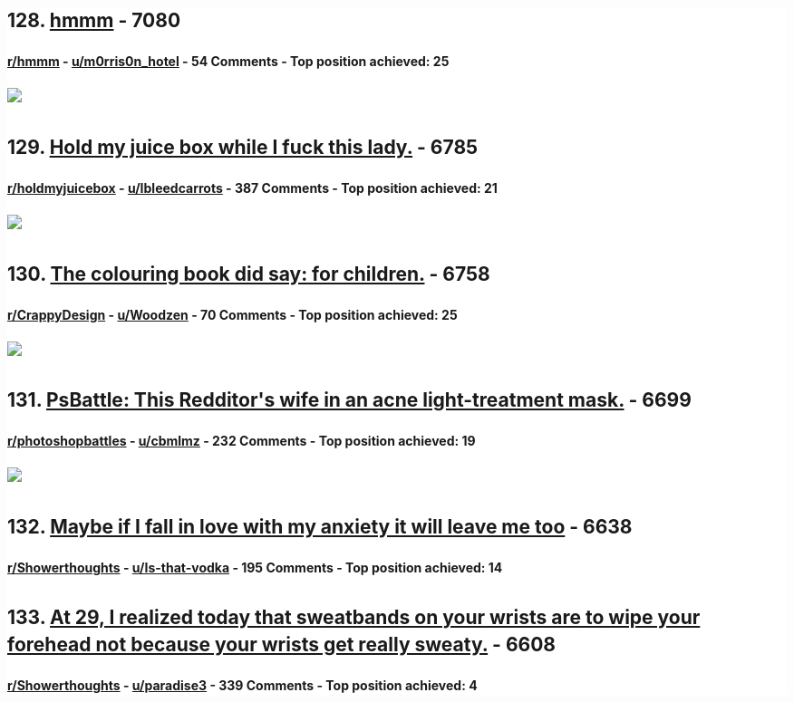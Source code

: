 ## 128. [hmmm](http://reddit.com/r/hmmm/comments/6m7ivc/hmmm/) - 7080
#### [r/hmmm](http://reddit.com/r/hmmm) - [u/m0rris0n_hotel](http://reddit.com/u/m0rris0n_hotel) - 54 Comments - Top position achieved: 25

<a href="http://i.imgur.com/u8IPSBD.jpg"><img src="image"></img></a>

## 129. [Hold my juice box while I fuck this lady.](http://reddit.com/r/holdmyjuicebox/comments/6m89y5/hold_my_juice_box_while_i_fuck_this_lady/) - 6785
#### [r/holdmyjuicebox](http://reddit.com/r/holdmyjuicebox) - [u/Ibleedcarrots](http://reddit.com/u/Ibleedcarrots) - 387 Comments - Top position achieved: 21

<a href="http://imgur.com/U1z6srC.gifv"><img src="https://a.thumbs.redditmedia.com/bWoHhALJFcPggJboj3a9Jvr3c9_mR90EQ4jJCAqTsH0.jpg"></img></a>

## 130. [The colouring book did say: for children.](http://reddit.com/r/CrappyDesign/comments/6m6jul/the_colouring_book_did_say_for_children/) - 6758
#### [r/CrappyDesign](http://reddit.com/r/CrappyDesign) - [u/Woodzen](http://reddit.com/u/Woodzen) - 70 Comments - Top position achieved: 25

<a href="https://i.redd.it/hzuniz8f8j8z.jpg"><img src="https://b.thumbs.redditmedia.com/qhaMg_5BMh3xFYCLJe2pBVdo2TvjuFAkUaOC12yXQ_k.jpg"></img></a>

## 131. [PsBattle: This Redditor's wife in an acne light-treatment mask.](http://reddit.com/r/photoshopbattles/comments/6m5ts5/psbattle_this_redditors_wife_in_an_acne/) - 6699
#### [r/photoshopbattles](http://reddit.com/r/photoshopbattles) - [u/cbmlmz](http://reddit.com/u/cbmlmz) - 232 Comments - Top position achieved: 19

<a href="https://i.redd.it/1blgtacn5i8z.jpg"><img src="https://b.thumbs.redditmedia.com/vqrDDiamM94sDBpp4nz25krXf39LSYbRAmcVKsXdC8M.jpg"></img></a>

## 132. [Maybe if I fall in love with my anxiety it will leave me too](http://reddit.com/r/Showerthoughts/comments/6m88cw/maybe_if_i_fall_in_love_with_my_anxiety_it_will/) - 6638
#### [r/Showerthoughts](http://reddit.com/r/Showerthoughts) - [u/Is-that-vodka](http://reddit.com/u/Is-that-vodka) - 195 Comments - Top position achieved: 14

## 133. [At 29, I realized today that sweatbands on your wrists are to wipe your forehead not because your wrists get really sweaty.](http://reddit.com/r/Showerthoughts/comments/6m9yqa/at_29_i_realized_today_that_sweatbands_on_your/) - 6608
#### [r/Showerthoughts](http://reddit.com/r/Showerthoughts) - [u/paradise3](http://reddit.com/u/paradise3) - 339 Comments - Top position achieved: 4
